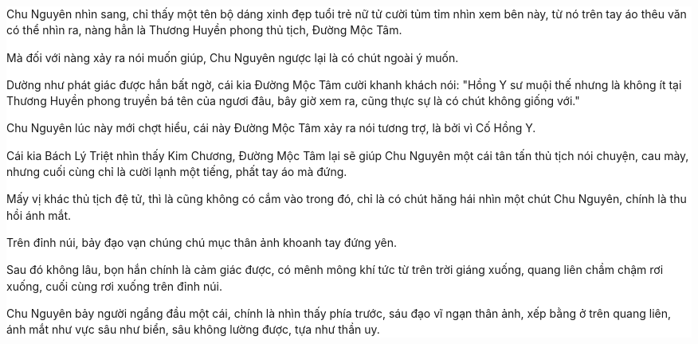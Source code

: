 Chu Nguyên nhìn sang, chỉ thấy một tên bộ dáng xinh đẹp tuổi trẻ nữ tử cười tủm tỉm nhìn xem bên này, từ nó trên tay áo thêu văn có thể nhìn ra, nàng hẳn là Thương Huyền phong thủ tịch, Đường Mộc Tâm.

Mà đối với nàng xảy ra nói muốn giúp, Chu Nguyên ngược lại là có chút ngoài ý muốn.

Dường như phát giác được hắn bất ngờ, cái kia Đường Mộc Tâm cười khanh khách nói: "Hồng Y sư muội thế nhưng là không ít tại Thương Huyền phong truyền bá tên của ngươi đâu, bây giờ xem ra, cũng thực sự là có chút không giống với."

Chu Nguyên lúc này mới chợt hiểu, cái này Đường Mộc Tâm xảy ra nói tương trợ, là bởi vì Cố Hồng Y.

Cái kia Bách Lý Triệt nhìn thấy Kim Chương, Đường Mộc Tâm lại sẽ giúp Chu Nguyên một cái tân tấn thủ tịch nói chuyện, cau mày, nhưng cuối cùng chỉ là cười lạnh một tiếng, phất tay áo mà đứng.

Mấy vị khác thủ tịch đệ tử, thì là cũng không có cắm vào trong đó, chỉ là có chút hăng hái nhìn một chút Chu Nguyên, chính là thu hồi ánh mắt.

Trên đỉnh núi, bảy đạo vạn chúng chú mục thân ảnh khoanh tay đứng yên.

Sau đó không lâu, bọn hắn chính là cảm giác được, có mênh mông khí tức từ trên trời giáng xuống, quang liên chầm chậm rơi xuống, cuối cùng rơi xuống trên đỉnh núi.

Chu Nguyên bảy người ngẩng đầu một cái, chính là nhìn thấy phía trước, sáu đạo vĩ ngạn thân ảnh, xếp bằng ở trên quang liên, ánh mắt như vực sâu như biển, sâu không lường được, tựa như thần uy.




